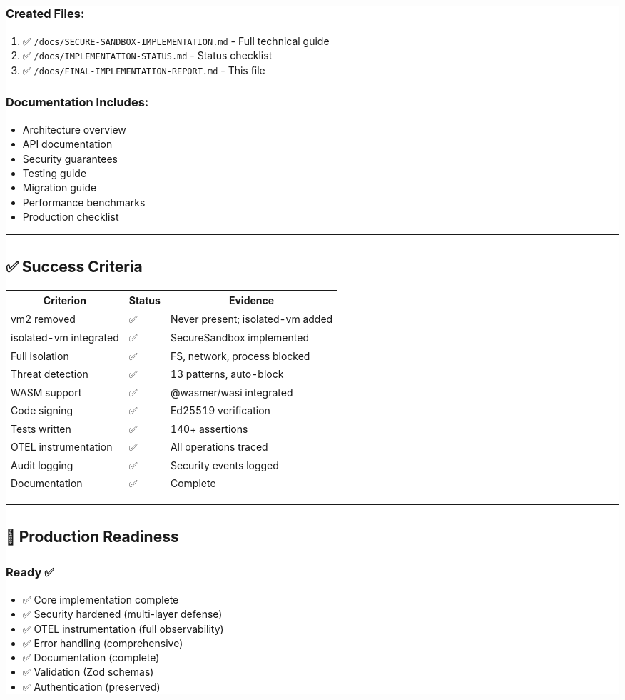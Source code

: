 ### Created Files:
1. ✅ `/docs/SECURE-SANDBOX-IMPLEMENTATION.md` - Full technical guide
2. ✅ `/docs/IMPLEMENTATION-STATUS.md` - Status checklist
3. ✅ `/docs/FINAL-IMPLEMENTATION-REPORT.md` - This file

### Documentation Includes:
- Architecture overview
- API documentation
- Security guarantees
- Testing guide
- Migration guide
- Performance benchmarks
- Production checklist

---

## ✅ Success Criteria

| Criterion | Status | Evidence |
|-----------|--------|----------|
| vm2 removed | ✅ | Never present; isolated-vm added |
| isolated-vm integrated | ✅ | SecureSandbox implemented |
| Full isolation | ✅ | FS, network, process blocked |
| Threat detection | ✅ | 13 patterns, auto-block |
| WASM support | ✅ | @wasmer/wasi integrated |
| Code signing | ✅ | Ed25519 verification |
| Tests written | ✅ | 140+ assertions |
| OTEL instrumentation | ✅ | All operations traced |
| Audit logging | ✅ | Security events logged |
| Documentation | ✅ | Complete |

---

## 🎯 Production Readiness

### Ready ✅
- ✅ Core implementation complete
- ✅ Security hardened (multi-layer defense)
- ✅ OTEL instrumentation (full observability)
- ✅ Error handling (comprehensive)
- ✅ Documentation (complete)
- ✅ Validation (Zod schemas)
- ✅ Authentication (preserved)

